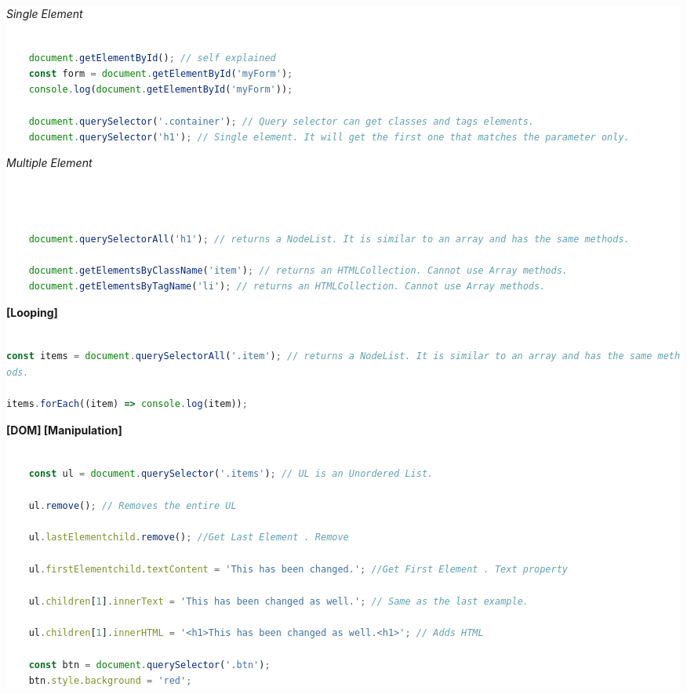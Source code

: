 *Single Element*

```javascript

    document.getElementById(); // self explained
    const form = document.getElementById('myForm');
    console.log(document.getElementById('myForm'));

    document.querySelector('.container'); // Query selector can get classes and tags elements. 
    document.querySelector('h1'); // Single element. It will get the first one that matches the parameter only.

```

*Multiple Element*

```javascript



    document.querySelectorAll('h1'); // returns a NodeList. It is similar to an array and has the same methods.

    document.getElementsByClassName('item'); // returns an HTMLCollection. Cannot use Array methods.
    document.getElementsByTagName('li'); // returns an HTMLCollection. Cannot use Array methods.

```

**[Looping]**

```javascript

const items = document.querySelectorAll('.item'); // returns a NodeList. It is similar to an array and has the same methods.

items.forEach((item) => console.log(item));

```

**[DOM] [Manipulation]**

```javascript

    const ul = document.querySelector('.items'); // UL is an Unordered List.

    ul.remove(); // Removes the entire UL

    ul.lastElementchild.remove(); //Get Last Element . Remove

    ul.firstElementchild.textContent = 'This has been changed.'; //Get First Element . Text property

    ul.children[1].innerText = 'This has been changed as well.'; // Same as the last example.

    ul.children[1].innerHTML = '<h1>This has been changed as well.<h1>'; // Adds HTML

    const btn = document.querySelector('.btn');
    btn.style.background = 'red';
```
